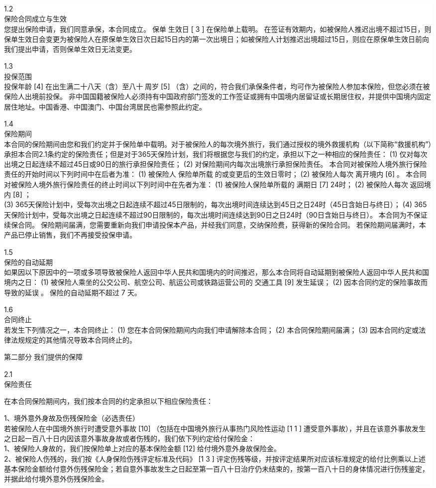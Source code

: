 1.2    
 保险合同成立与生效  
 您提出保险申请，我们同意承保，本合同成立。 
保单 生效日  [   3   ]   在保险单上载明。 
在签证有效期内，如被保险人推迟出境不超过15日，则保单生效日会变更为被保险人在原保单生效日次日起15日内的第一次出境日；如被保险人计划推迟出境超过15日，则应在原保单生效日前向我们提出申请，否则保单生效日无法变更。 
 
1.3    
 投保范围   
 投保年龄  [4]   在出生满二十八天（含）至八十 周岁  [5]   （含）之间的，符合我们承保条件者，均可作为被保险人参加本保险，但您必须在被保险人出境前投保。 
非中国国籍被保险人必须持有中国政府部门签发的工作签证或拥有中国境内居留证或长期居住权，并提供中国境内固定居住地址。中国香港、中国澳门、中国台湾居民也需参照此约定。 
 
1.4    
 保险期间   
 本合同的保险期间由您和我们约定并于保险单中载明。对于被保险人的每次境外旅行，我们通过授权的境外救援机构（以下简称“救援机构”）承担本合同2.1条约定的保险责任；但是对于365天保险计划，我们将根据您与我们的约定，承担以下之一种相应的保险责任： 
(1)   仅对每次出境之日起连续不超过45日或90日的旅行承担保险责任； 
(2)   对保险期间内每次出境旅行承担保险责任。 
本合同对被保险人境外旅行保险责任的开始时间以下列时间中在后者为准： 
(1)   被保险人 保险单所载 的或变更后的生效日零时； 
(2)   被保险人每次 离开境内  [6]   。 
本合同对被保险人境外旅行保险责任的终止时间以下列时间中在先者为准： 
(1)   被保险人保险单所载的 满期日  [7]   24时； 
(2)   被保险人每次 返回境内  [8]   ；  
(3)   365天保险计划中，受每次出境之日起连续不超过45日限制的，每次出境时间连续达到45日之日24时（45日含始日与终日）； 
(4)   365天保险计划中，受每次出境之日起连续不超过90日限制的，每次出境时间连续达到90日之日24时（90日含始日与终日）。 
本合同为不保证续保合同。  保险期间届满，您需要重新向我们申请投保本产品，并经我们同意，交纳保险费，获得新的保险合同。  若保险期间届满时，本产品已停止销售，我们不再接受投保申请。   
  
 
1.5    
 保险的自动延期   
 如果因以下原因中的一项或多项导致被保险人返回中华人民共和国境内的时间推迟，那么本合同将自动延期到被保险人返回中华人民共和国境内之日： 
(1)   被保险人乘坐的公交公司、航空公司、航运公司或铁路运营公司的 交通工具  [9]   发生延误； 
(2)   因本合同约定的保险事故而导致的延误 。 
保险的自动延期不超过  7  天。   
 
1.6    
 合同终止   
 若发生下列情况之一，本合同终止： 
(1)   您在本合同保险期间内向我们申请解除本合同； 
(2)   本合同保险期间届满； 
(3)   因本合同约定或法律法规规定的其他情况导致本合同终止的。 
 
第二部分   我们提供的保障      
 
2.1   
 保险责任   
   
 在本合同保险期间内，我们按本合同的约定承担以下相应保险责任：   
 
   
 1、境外意外身故及伤残保险金（必选责任）   
 若被保险人在中国境外旅行时遭受意外事故  [10]   （包括在中国境外旅行从事热门风险性运动  [1   1   ]   遭受意外事故），并且在该意外事故发生之日起一百八十日内因该意外事故身故或者伤残的，我们依下列约定给付保险金：   
1、被保险人身故的，我们按保险单上对应的基本保险金额  [12]   给付境外意外身故保险金。   
2、被保险人伤残的，我们按《人身保险伤残评定标准及代码》  [1   3   ]   评定伤残等级，并按评定结果所对应该标准规定的给付比例乘以上述基本保险金额给付意外伤残保险金；若自意外事故发生之日起至第一百八十日治疗仍未结束的，按第一百八十日的身体情况进行伤残鉴定，并据此给付境外意外伤残保险金。  
 